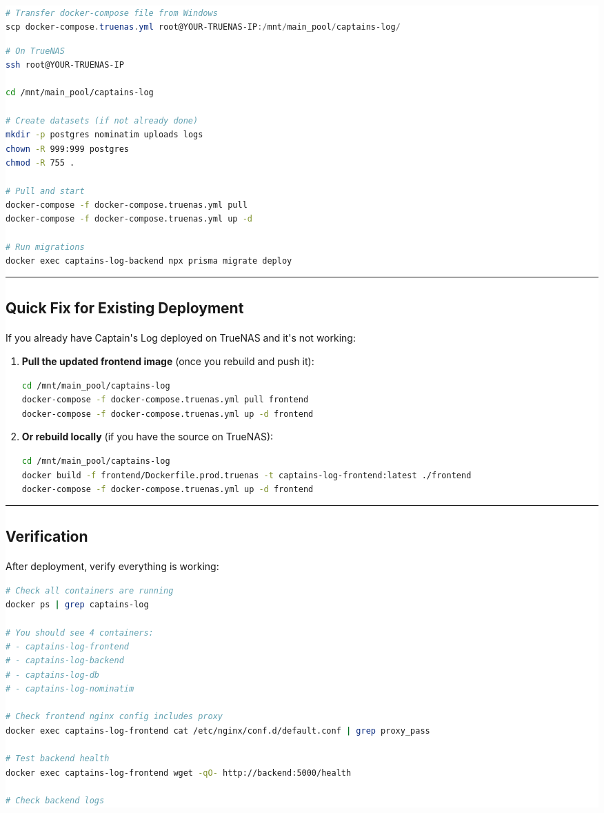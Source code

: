 ```powershell
# Transfer docker-compose file from Windows
scp docker-compose.truenas.yml root@YOUR-TRUENAS-IP:/mnt/main_pool/captains-log/
```

```bash
# On TrueNAS
ssh root@YOUR-TRUENAS-IP

cd /mnt/main_pool/captains-log

# Create datasets (if not already done)
mkdir -p postgres nominatim uploads logs
chown -R 999:999 postgres
chmod -R 755 .

# Pull and start
docker-compose -f docker-compose.truenas.yml pull
docker-compose -f docker-compose.truenas.yml up -d

# Run migrations
docker exec captains-log-backend npx prisma migrate deploy
```

---

## Quick Fix for Existing Deployment

If you already have Captain's Log deployed on TrueNAS and it's not working:

1. **Pull the updated frontend image** (once you rebuild and push it):
   ```bash
   cd /mnt/main_pool/captains-log
   docker-compose -f docker-compose.truenas.yml pull frontend
   docker-compose -f docker-compose.truenas.yml up -d frontend
   ```

2. **Or rebuild locally** (if you have the source on TrueNAS):
   ```bash
   cd /mnt/main_pool/captains-log
   docker build -f frontend/Dockerfile.prod.truenas -t captains-log-frontend:latest ./frontend
   docker-compose -f docker-compose.truenas.yml up -d frontend
   ```

---

## Verification

After deployment, verify everything is working:

```bash
# Check all containers are running
docker ps | grep captains-log

# You should see 4 containers:
# - captains-log-frontend
# - captains-log-backend
# - captains-log-db
# - captains-log-nominatim

# Check frontend nginx config includes proxy
docker exec captains-log-frontend cat /etc/nginx/conf.d/default.conf | grep proxy_pass

# Test backend health
docker exec captains-log-frontend wget -qO- http://backend:5000/health

# Check backend logs
```